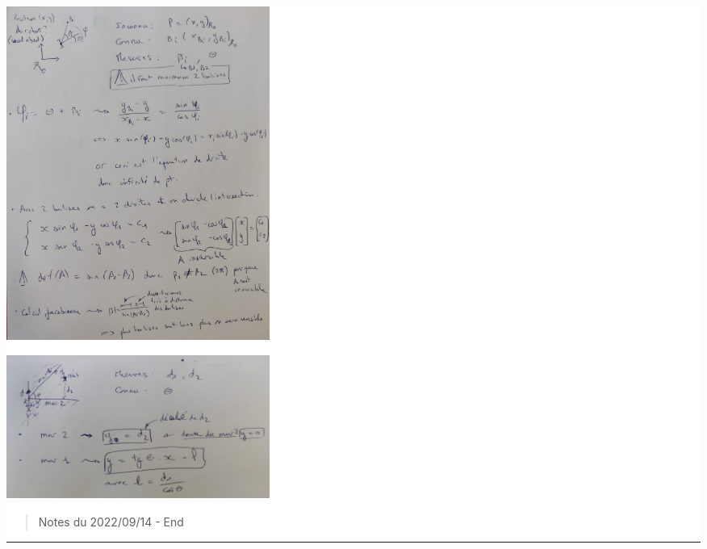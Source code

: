 ![](/assets/images/RMN.CM.PositionDeuxBalises.png)

![](/assets/images/RMN.CM.PositionMurDistances.png)


> Notes du 2022/09/14 - End

---